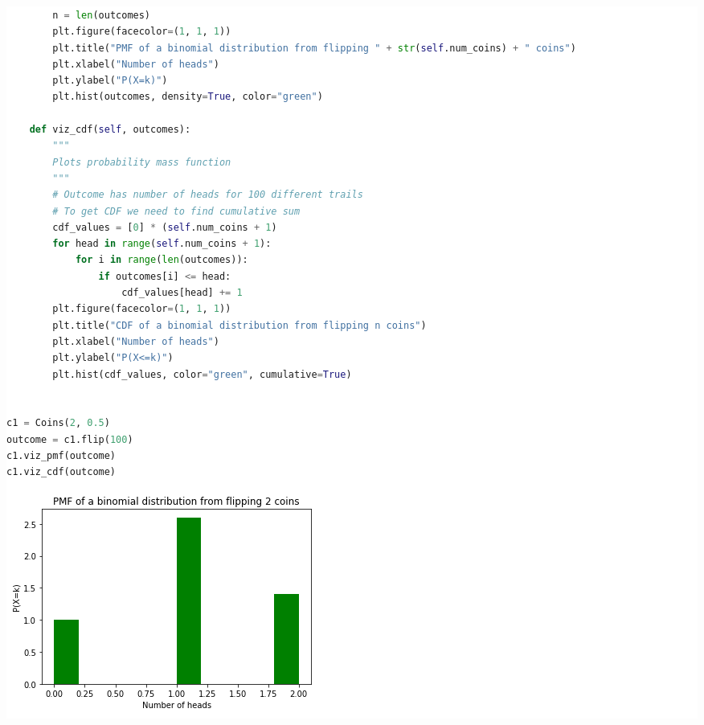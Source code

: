 ```python
        n = len(outcomes)
        plt.figure(facecolor=(1, 1, 1))
        plt.title("PMF of a binomial distribution from flipping " + str(self.num_coins) + " coins")
        plt.xlabel("Number of heads")
        plt.ylabel("P(X=k)")
        plt.hist(outcomes, density=True, color="green")
    
    def viz_cdf(self, outcomes):
        """
        Plots probability mass function
        """
        # Outcome has number of heads for 100 different trails
        # To get CDF we need to find cumulative sum
        cdf_values = [0] * (self.num_coins + 1)
        for head in range(self.num_coins + 1):
            for i in range(len(outcomes)):
                if outcomes[i] <= head:
                    cdf_values[head] += 1
        plt.figure(facecolor=(1, 1, 1))
        plt.title("CDF of a binomial distribution from flipping n coins")
        plt.xlabel("Number of heads")
        plt.ylabel("P(X<=k)")
        plt.hist(cdf_values, color="green", cumulative=True)
        
        
c1 = Coins(2, 0.5)
outcome = c1.flip(100)
c1.viz_pmf(outcome)
c1.viz_cdf(outcome)
```


![png](/assets/img/posts/2020_03_18_prob1/output_4_0.png)


